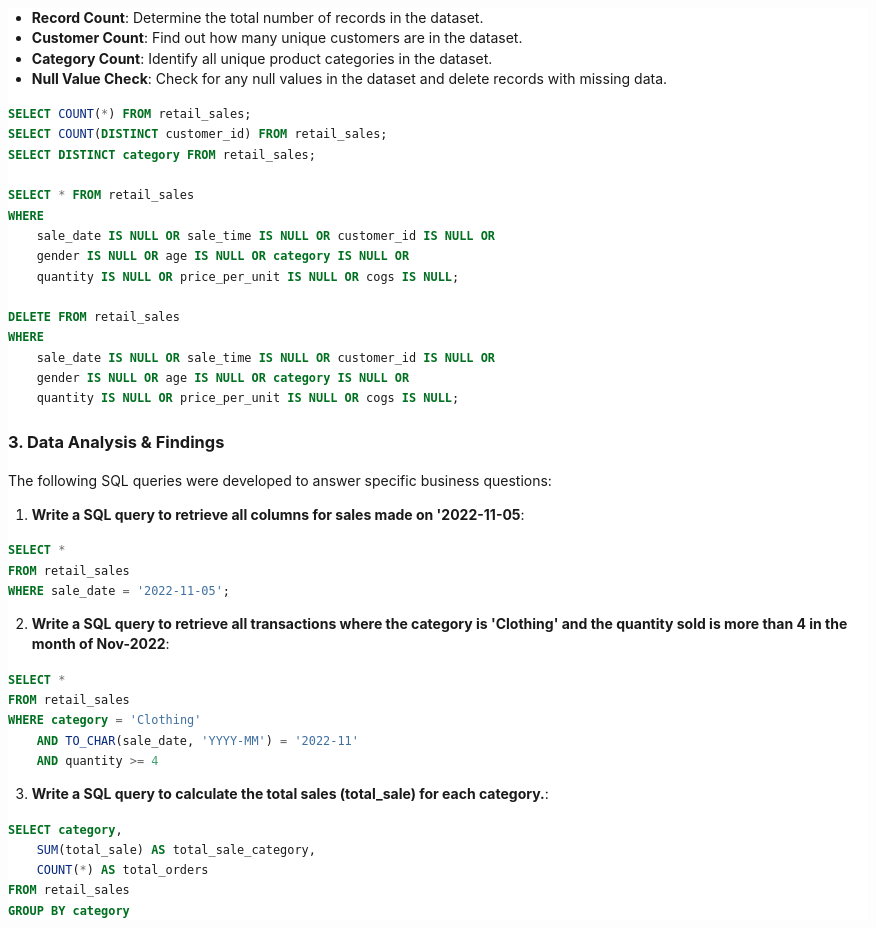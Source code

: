 - **Record Count**: Determine the total number of records in the dataset.
- **Customer Count**: Find out how many unique customers are in the dataset.
- **Category Count**: Identify all unique product categories in the dataset.
- **Null Value Check**: Check for any null values in the dataset and delete records with missing data.

```sql
SELECT COUNT(*) FROM retail_sales;
SELECT COUNT(DISTINCT customer_id) FROM retail_sales;
SELECT DISTINCT category FROM retail_sales;

SELECT * FROM retail_sales
WHERE
    sale_date IS NULL OR sale_time IS NULL OR customer_id IS NULL OR
    gender IS NULL OR age IS NULL OR category IS NULL OR
    quantity IS NULL OR price_per_unit IS NULL OR cogs IS NULL;

DELETE FROM retail_sales
WHERE
    sale_date IS NULL OR sale_time IS NULL OR customer_id IS NULL OR
    gender IS NULL OR age IS NULL OR category IS NULL OR
    quantity IS NULL OR price_per_unit IS NULL OR cogs IS NULL;
```

### 3. Data Analysis & Findings

The following SQL queries were developed to answer specific business questions:

1. **Write a SQL query to retrieve all columns for sales made on '2022-11-05**:

```sql
SELECT *
FROM retail_sales
WHERE sale_date = '2022-11-05';
```

2. **Write a SQL query to retrieve all transactions where the category is 'Clothing' and the quantity sold is more than 4 in the month of Nov-2022**:

```sql
SELECT *
FROM retail_sales
WHERE category = 'Clothing'
    AND TO_CHAR(sale_date, 'YYYY-MM') = '2022-11'
    AND quantity >= 4
```

3. **Write a SQL query to calculate the total sales (total_sale) for each category.**:

```sql
SELECT category,
    SUM(total_sale) AS total_sale_category,
    COUNT(*) AS total_orders
FROM retail_sales
GROUP BY category
```
